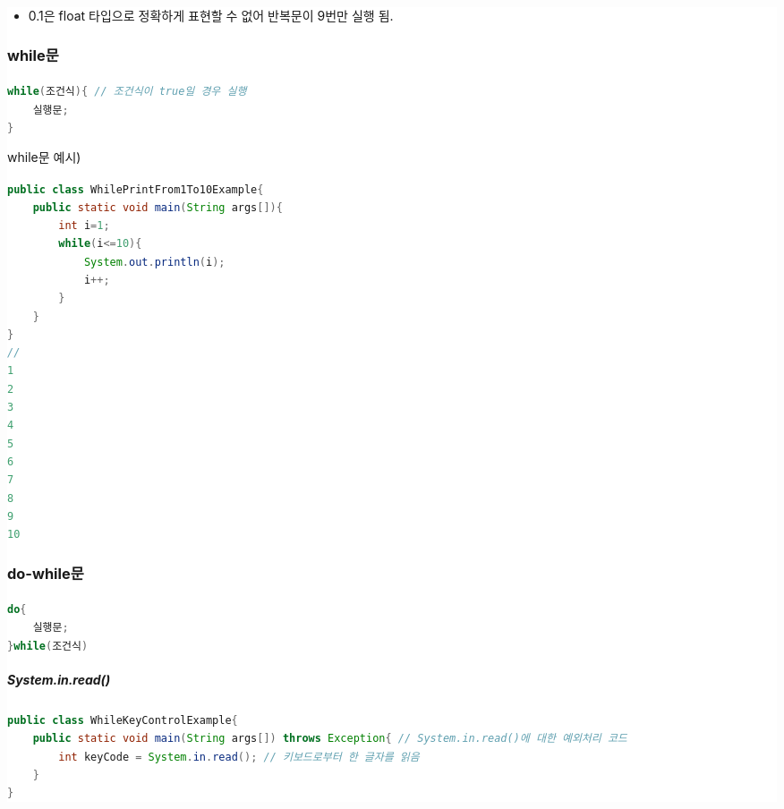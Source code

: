 - 0.1은 float 타입으로 정확하게 표현할 수 없어 반복문이 9번만 실행 됨.



### while문

``` java
while(조건식){ // 조건식이 true일 경우 실행
    실행문;
}
```



while문 예시)

``` java
public class WhilePrintFrom1To10Example{
    public static void main(String args[]){
        int i=1;
        while(i<=10){
            System.out.println(i);
            i++;
        }
    }
}
//
1
2
3
4
5
6
7
8
9
10
```



##### 



### do-while문

``` java
do{
    실행문;
}while(조건식)
```



##### System.in.read()

``` java
public class WhileKeyControlExample{
    public static void main(String args[]) throws Exception{ // System.in.read()에 대한 예외처리 코드
        int keyCode = System.in.read(); // 키보드로부터 한 글자를 읽음
    }
}
```
